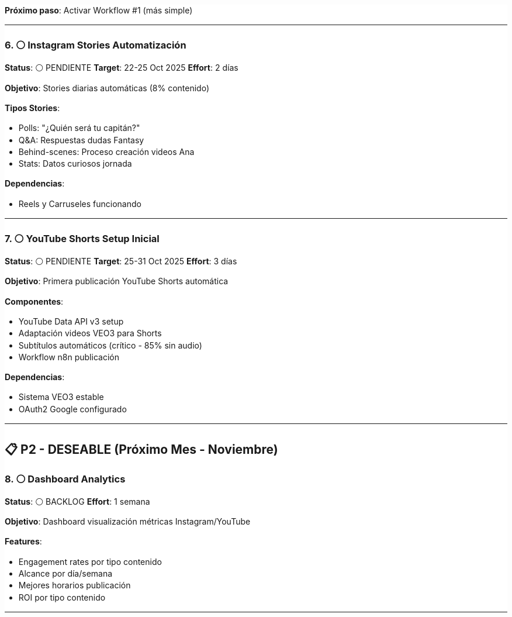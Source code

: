 **Próximo paso**: Activar Workflow #1 (más simple)

---

### 6. ⚪ Instagram Stories Automatización
**Status**: ⚪ PENDIENTE
**Target**: 22-25 Oct 2025
**Effort**: 2 días

**Objetivo**: Stories diarias automáticas (8% contenido)

**Tipos Stories**:
- Polls: "¿Quién será tu capitán?"
- Q&A: Respuestas dudas Fantasy
- Behind-scenes: Proceso creación videos Ana
- Stats: Datos curiosos jornada

**Dependencias**:
- Reels y Carruseles funcionando

---

### 7. ⚪ YouTube Shorts Setup Inicial
**Status**: ⚪ PENDIENTE
**Target**: 25-31 Oct 2025
**Effort**: 3 días

**Objetivo**: Primera publicación YouTube Shorts automática

**Componentes**:
- YouTube Data API v3 setup
- Adaptación videos VEO3 para Shorts
- Subtítulos automáticos (crítico - 85% sin audio)
- Workflow n8n publicación

**Dependencias**:
- Sistema VEO3 estable
- OAuth2 Google configurado

---

## 📋 P2 - DESEABLE (Próximo Mes - Noviembre)

### 8. ⚪ Dashboard Analytics
**Status**: ⚪ BACKLOG
**Effort**: 1 semana

**Objetivo**: Dashboard visualización métricas Instagram/YouTube

**Features**:
- Engagement rates por tipo contenido
- Alcance por día/semana
- Mejores horarios publicación
- ROI por tipo contenido

---